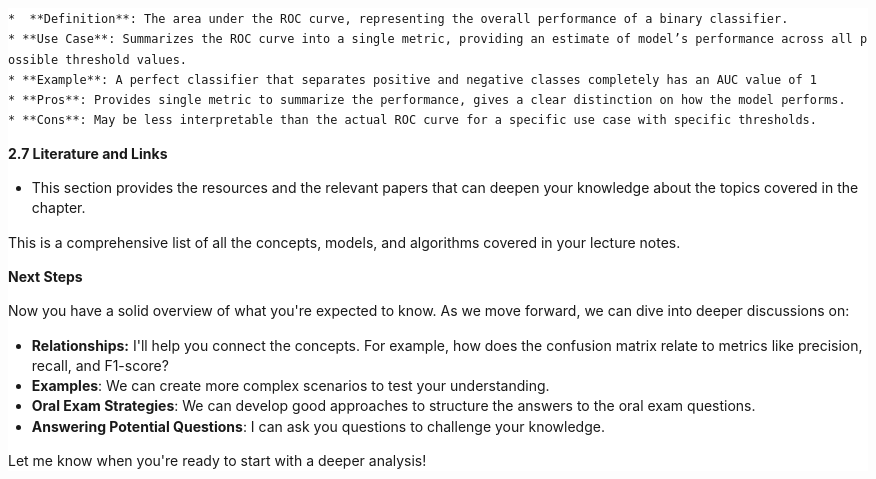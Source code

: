     *  **Definition**: The area under the ROC curve, representing the overall performance of a binary classifier.
    * **Use Case**: Summarizes the ROC curve into a single metric, providing an estimate of model’s performance across all possible threshold values.
    * **Example**: A perfect classifier that separates positive and negative classes completely has an AUC value of 1
    * **Pros**: Provides single metric to summarize the performance, gives a clear distinction on how the model performs.
    * **Cons**: May be less interpretable than the actual ROC curve for a specific use case with specific thresholds.

**2.7 Literature and Links**

* This section provides the resources and the relevant papers that can deepen your knowledge about the topics covered in the chapter.

This is a comprehensive list of all the concepts, models, and algorithms covered in your lecture notes.

**Next Steps**

Now you have a solid overview of what you're expected to know. As we move forward, we can dive into deeper discussions on:

*   **Relationships:** I'll help you connect the concepts. For example, how does the confusion matrix relate to metrics like precision, recall, and F1-score?
*   **Examples**: We can create more complex scenarios to test your understanding.
*   **Oral Exam Strategies**: We can develop good approaches to structure the answers to the oral exam questions.
*   **Answering Potential Questions**: I can ask you questions to challenge your knowledge.

Let me know when you're ready to start with a deeper analysis!

